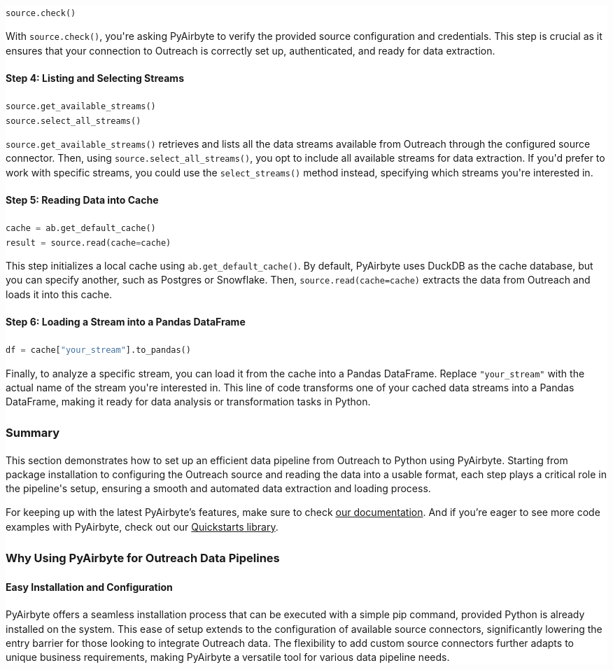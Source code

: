 ```python
source.check()
```
With `source.check()`, you're asking PyAirbyte to verify the provided source configuration and credentials. This step is crucial as it ensures that your connection to Outreach is correctly set up, authenticated, and ready for data extraction.

#### Step 4: Listing and Selecting Streams

```python
source.get_available_streams()
source.select_all_streams()
```
`source.get_available_streams()` retrieves and lists all the data streams available from Outreach through the configured source connector. Then, using `source.select_all_streams()`, you opt to include all available streams for data extraction. If you'd prefer to work with specific streams, you could use the `select_streams()` method instead, specifying which streams you're interested in.

#### Step 5: Reading Data into Cache

```python
cache = ab.get_default_cache()
result = source.read(cache=cache)
```
This step initializes a local cache using `ab.get_default_cache()`. By default, PyAirbyte uses DuckDB as the cache database, but you can specify another, such as Postgres or Snowflake. Then, `source.read(cache=cache)` extracts the data from Outreach and loads it into this cache.

#### Step 6: Loading a Stream into a Pandas DataFrame

```python
df = cache["your_stream"].to_pandas()
```
Finally, to analyze a specific stream, you can load it from the cache into a Pandas DataFrame. Replace `"your_stream"` with the actual name of the stream you're interested in. This line of code transforms one of your cached data streams into a Pandas DataFrame, making it ready for data analysis or transformation tasks in Python.

### Summary

This section demonstrates how to set up an efficient data pipeline from Outreach to Python using PyAirbyte. Starting from package installation to configuring the Outreach source and reading the data into a usable format, each step plays a critical role in the pipeline's setup, ensuring a smooth and automated data extraction and loading process.

For keeping up with the latest PyAirbyte’s features, make sure to check [our documentation](https://docs.airbyte.com/using-airbyte/pyairbyte/getting-started). And if you’re eager to see more code examples with PyAirbyte, check out our [Quickstarts library](https://github.com/airbytehq/quickstarts/tree/main/pyairbyte_notebooks).

### Why Using PyAirbyte for Outreach Data Pipelines

#### Easy Installation and Configuration
PyAirbyte offers a seamless installation process that can be executed with a simple pip command, provided Python is already installed on the system. This ease of setup extends to the configuration of available source connectors, significantly lowering the entry barrier for those looking to integrate Outreach data. The flexibility to add custom source connectors further adapts to unique business requirements, making PyAirbyte a versatile tool for various data pipeline needs.
